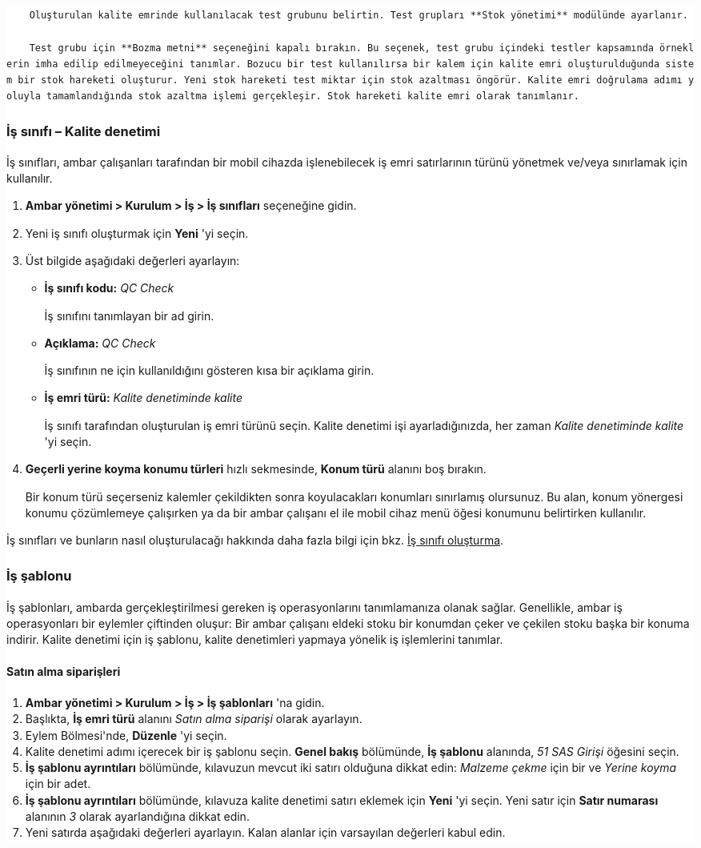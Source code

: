         Oluşturulan kalite emrinde kullanılacak test grubunu belirtin. Test grupları **Stok yönetimi** modülünde ayarlanır.

        Test grubu için **Bozma metni** seçeneğini kapalı bırakın. Bu seçenek, test grubu içindeki testler kapsamında örneklerin imha edilip edilmeyeceğini tanımlar. Bozucu bir test kullanılırsa bir kalem için kalite emri oluşturulduğunda sistem bir stok hareketi oluşturur. Yeni stok hareketi test miktar için stok azaltması öngörür. Kalite emri doğrulama adımı yoluyla tamamlandığında stok azaltma işlemi gerçekleşir. Stok hareketi kalite emri olarak tanımlanır.

### <a name="work-class--quality-check"></a><a name="work-class"></a>İş sınıfı – Kalite denetimi

İş sınıfları, ambar çalışanları tarafından bir mobil cihazda işlenebilecek iş emri satırlarının türünü yönetmek ve/veya sınırlamak için kullanılır.

1. **Ambar yönetimi \> Kurulum \> İş \> İş sınıfları** seçeneğine gidin.
1. Yeni iş sınıfı oluşturmak için **Yeni** 'yi seçin.
1. Üst bilgide aşağıdaki değerleri ayarlayın:

    - **İş sınıfı kodu:** *QC Check*

        İş sınıfını tanımlayan bir ad girin.

    - **Açıklama:** *QC Check*

        İş sınıfının ne için kullanıldığını gösteren kısa bir açıklama girin.

    - **İş emri türü:** *Kalite denetiminde kalite*

        İş sınıfı tarafından oluşturulan iş emri türünü seçin. Kalite denetimi işi ayarladığınızda, her zaman *Kalite denetiminde kalite* 'yi seçin.

1. **Geçerli yerine koyma konumu türleri** hızlı sekmesinde, **Konum türü** alanını boş bırakın.

    Bir konum türü seçerseniz kalemler çekildikten sonra koyulacakları konumları sınırlamış olursunuz. Bu alan, konum yönergesi konumu çözümlemeye çalışırken ya da bir ambar çalışanı el ile mobil cihaz menü öğesi konumunu belirtirken kullanılır.

İş sınıfları ve bunların nasıl oluşturulacağı hakkında daha fazla bilgi için bkz. [İş sınıfı oluşturma](tasks/create-work-class.md).

### <a name="work-template"></a>İş şablonu

İş şablonları, ambarda gerçekleştirilmesi gereken iş operasyonlarını tanımlamanıza olanak sağlar. Genellikle, ambar iş operasyonları bir eylemler çiftinden oluşur: Bir ambar çalışanı eldeki stoku bir konumdan çeker ve çekilen stoku başka bir konuma indirir. Kalite denetimi için iş şablonu, kalite denetimleri yapmaya yönelik iş işlemlerini tanımlar.

#### <a name="purchase-orders"></a>Satın alma siparişleri

1. **Ambar yönetimi \> Kurulum \> İş \> İş şablonları** 'na gidin.
1. Başlıkta, **İş emri türü** alanını *Satın alma siparişi* olarak ayarlayın.
1. Eylem Bölmesi'nde, **Düzenle** 'yi seçin.
1. Kalite denetimi adımı içerecek bir iş şablonu seçin. **Genel bakış** bölümünde, **İş şablonu** alanında, *51 SAS Girişi* öğesini seçin.
1. **İş şablonu ayrıntıları** bölümünde, kılavuzun mevcut iki satırı olduğuna dikkat edin: *Malzeme çekme* için bir ve *Yerine koyma* için bir adet.
1. **İş şablonu ayrıntıları** bölümünde, kılavuza kalite denetimi satırı eklemek için **Yeni** 'yi seçin. Yeni satır için **Satır numarası** alanının *3* olarak ayarlandığına dikkat edin.
1. Yeni satırda aşağıdaki değerleri ayarlayın. Kalan alanlar için varsayılan değerleri kabul edin.
